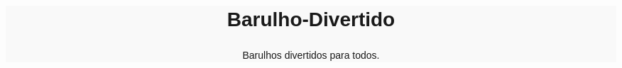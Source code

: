 # Barulho-Divertido
Barulhos divertidos para todos.

<!DOCTYPE html>
<html lang="pt-br">
<head>
  <meta charset="UTF-8">
  <meta name="viewport" content="width=device-width, initial-scale=1.0">
  <title>Barulho Divertido</title>
  <style>
    body {
      font-family: 'Comic Sans MS', cursive, sans-serif;
      background-color: #f9f9f9;
      text-align: center;
      padding: 20px;
    }
    h1 span:first-child {
      color: black;
      font-size: 2rem;
    }
    h1 span:last-child {
      color: limegreen;
      font-size: 2.5rem;
    }
    nav a {
      margin: 0 15px;
      font-weight: bold;
      color: #444;
      text-decoration: none;
    }
    .hidden {
      display: none;
    }
    #roleta, #lista {
      margin-top: 30px;
    }
    .lista-palavras button {
      margin: 10px;
      padding: 10px 20px;
      font-size: 1.2rem;
      border: none;
      background-color: #90ee90;
      border-radius: 12px;
      cursor: pointer;
    }
    .roleta {
      margin-top: 20px;
    }
    .roleta button {
      font-size: 1.5rem;
      padding: 15px;
      background-color: #87cefa;
      border: none;
      border-radius: 10px;
      cursor: pointer;
    }
    .resultado {
      font-size: 2rem;
      margin-top: 20px;
    }
  </style>
</head>